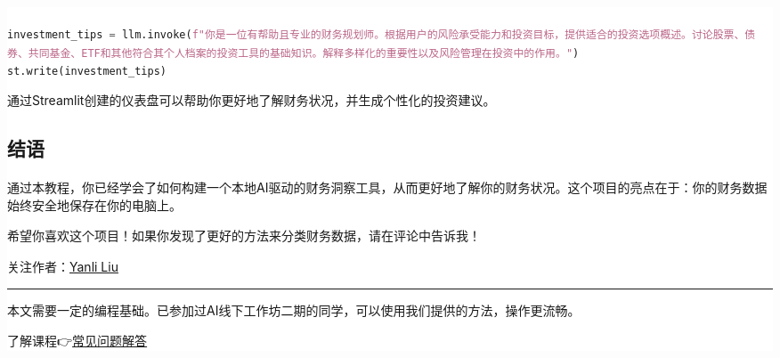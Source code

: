 ```python

investment_tips = llm.invoke(f"你是一位有帮助且专业的财务规划师。根据用户的风险承受能力和投资目标，提供适合的投资选项概述。讨论股票、债券、共同基金、ETF和其他符合其个人档案的投资工具的基础知识。解释多样化的重要性以及风险管理在投资中的作用。")
st.write(investment_tips)
```

通过Streamlit创建的仪表盘可以帮助你更好地了解财务状况，并生成个性化的投资建议。

## 结语

通过本教程，你已经学会了如何构建一个本地AI驱动的财务洞察工具，从而更好地了解你的财务状况。这个项目的亮点在于：你的财务数据始终安全地保存在你的电脑上。

希望你喜欢这个项目！如果你发现了更好的方法来分类财务数据，请在评论中告诉我！

关注作者：[Yanli Liu](https://medium.com/@yanli.liu/subscribe)

---

本文需要一定的编程基础。已参加过AI线下工作坊二期的同学，可以使用我们提供的方法，操作更流畅。

了解课程👉[常见问题解答](http://mp.weixin.qq.com/s?__biz=Mzk0OTY0NzM1Ng==&mid=2247484956&idx=1&sn=da84741808848eafafb9d4d97f47641e&chksm=c354648ff423ed992bb4995172650da7186a7e04f6f7d5442faa28911f15d0f001df2ece8d9a&scene=21#wechat_redirect)